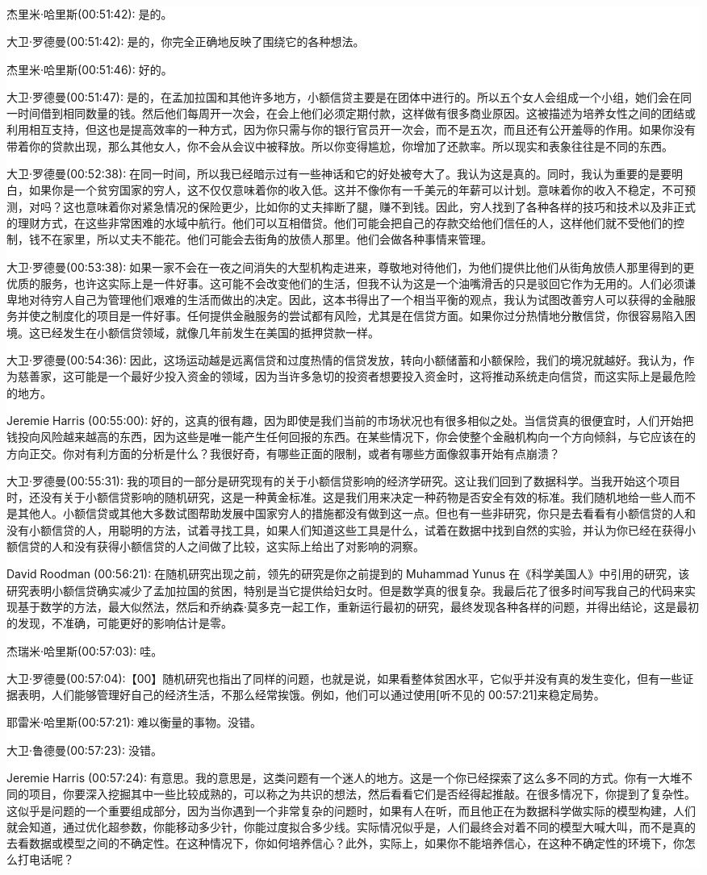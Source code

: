 杰里米·哈里斯(00:51:42):
是的。

大卫·罗德曼(00:51:42):
是的，你完全正确地反映了围绕它的各种想法。

杰里米·哈里斯(00:51:46):
好的。

大卫·罗德曼(00:51:47):
是的，在孟加拉国和其他许多地方，小额信贷主要是在团体中进行的。所以五个女人会组成一个小组，她们会在同一时间借到相同数量的钱。然后他们每周开一次会，在会上他们必须定期付款，这样做有很多商业原因。这被描述为培养女性之间的团结或利用相互支持，但这也是提高效率的一种方式，因为你只需与你的银行官员开一次会，而不是五次，而且还有公开羞辱的作用。如果你没有带着你的贷款出现，那么其他女人，你不会从会议中被释放。所以你变得尴尬，你增加了还款率。所以现实和表象往往是不同的东西。

大卫·罗德曼(00:52:38):
在同一时间，所以我已经暗示过有一些神话和它的好处被夸大了。我认为这是真的。同时，我认为重要的是要明白，如果你是一个贫穷国家的穷人，这不仅仅意味着你的收入低。这并不像你有一千美元的年薪可以计划。意味着你的收入不稳定，不可预测，对吗？这也意味着你对紧急情况的保险更少，比如你的丈夫摔断了腿，赚不到钱。因此，穷人找到了各种各样的技巧和技术以及非正式的理财方式，在这些非常困难的水域中航行。他们可以互相借贷。他们可能会把自己的存款交给他们信任的人，这样他们就不受他们的控制，钱不在家里，所以丈夫不能花。他们可能会去街角的放债人那里。他们会做各种事情来管理。

大卫·罗德曼(00:53:38):
如果一家不会在一夜之间消失的大型机构走进来，尊敬地对待他们，为他们提供比他们从街角放债人那里得到的更优质的服务，也许这实际上是一件好事。这可能不会改变他们的生活，但我不认为这是一个油嘴滑舌的只是驳回它作为无用的。人们必须谦卑地对待穷人自己为管理他们艰难的生活而做出的决定。因此，这本书得出了一个相当平衡的观点，我认为试图改善穷人可以获得的金融服务并使之制度化的项目是一件好事。任何提供金融服务的尝试都有风险，尤其是在信贷方面。如果你过分热情地分散信贷，你很容易陷入困境。这已经发生在小额信贷领域，就像几年前发生在美国的抵押贷款一样。

大卫·罗德曼(00:54:36):
因此，这场运动越是远离信贷和过度热情的信贷发放，转向小额储蓄和小额保险，我们的境况就越好。我认为，作为慈善家，这可能是一个最好少投入资金的领域，因为当许多急切的投资者想要投入资金时，这将推动系统走向信贷，而这实际上是最危险的地方。

Jeremie Harris (00:55:00):
好的，这真的很有趣，因为即使是我们当前的市场状况也有很多相似之处。当信贷真的很便宜时，人们开始把钱投向风险越来越高的东西，因为这些是唯一能产生任何回报的东西。在某些情况下，你会使整个金融机构向一个方向倾斜，与它应该在的方向正交。你对有利方面的分析是什么？我很好奇，有哪些正面的限制，或者有哪些方面像叙事开始有点崩溃？

大卫·罗德曼(00:55:31):
我的项目的一部分是研究现有的关于小额信贷影响的经济学研究。这让我们回到了数据科学。当我开始这个项目时，还没有关于小额信贷影响的随机研究，这是一种黄金标准。这是我们用来决定一种药物是否安全有效的标准。我们随机地给一些人而不是其他人。小额信贷或其他大多数试图帮助发展中国家穷人的措施都没有做到这一点。但也有一些非研究，你只是去看看有小额信贷的人和没有小额信贷的人，用聪明的方法，试着寻找工具，如果人们知道这些工具是什么，试着在数据中找到自然的实验，并认为你已经在获得小额信贷的人和没有获得小额信贷的人之间做了比较，这实际上给出了对影响的洞察。

David Roodman (00:56:21):
在随机研究出现之前，领先的研究是你之前提到的 Muhammad Yunus 在《科学美国人》中引用的研究，该研究表明小额信贷确实减少了孟加拉国的贫困，特别是当它提供给妇女时。但是数学真的很复杂。我最后花了很多时间写我自己的代码来实现基于数学的方法，最大似然法，然后和乔纳森·莫多克一起工作，重新运行最初的研究，最终发现各种各样的问题，并得出结论，这是最初的发现，不准确，可能更好的影响估计是零。

杰瑞米·哈里斯(00:57:03):
哇。

大卫·罗德曼(00:57:04):【00】随机研究也指出了同样的问题，也就是说，如果看整体贫困水平，它似乎并没有真的发生变化，但有一些证据表明，人们能够管理好自己的经济生活，不那么经常挨饿。例如，他们可以通过使用[听不见的 00:57:21]来稳定局势。

耶雷米·哈里斯(00:57:21):
难以衡量的事物。没错。

大卫·鲁德曼(00:57:23):
没错。

Jeremie Harris (00:57:24):
有意思。我的意思是，这类问题有一个迷人的地方。这是一个你已经探索了这么多不同的方式。你有一大堆不同的项目，你要深入挖掘其中一些比较成熟的，可以称之为共识的想法，然后看看它们是否经得起推敲。在很多情况下，你提到了复杂性。这似乎是问题的一个重要组成部分，因为当你遇到一个非常复杂的问题时，如果有人在听，而且他正在为数据科学做实际的模型构建，人们就会知道，通过优化超参数，你能移动多少针，你能过度拟合多少线。实际情况似乎是，人们最终会对着不同的模型大喊大叫，而不是真的去看数据或模型之间的不确定性。在这种情况下，你如何培养信心？此外，实际上，如果你不能培养信心，在这种不确定性的环境下，你怎么打电话呢？
